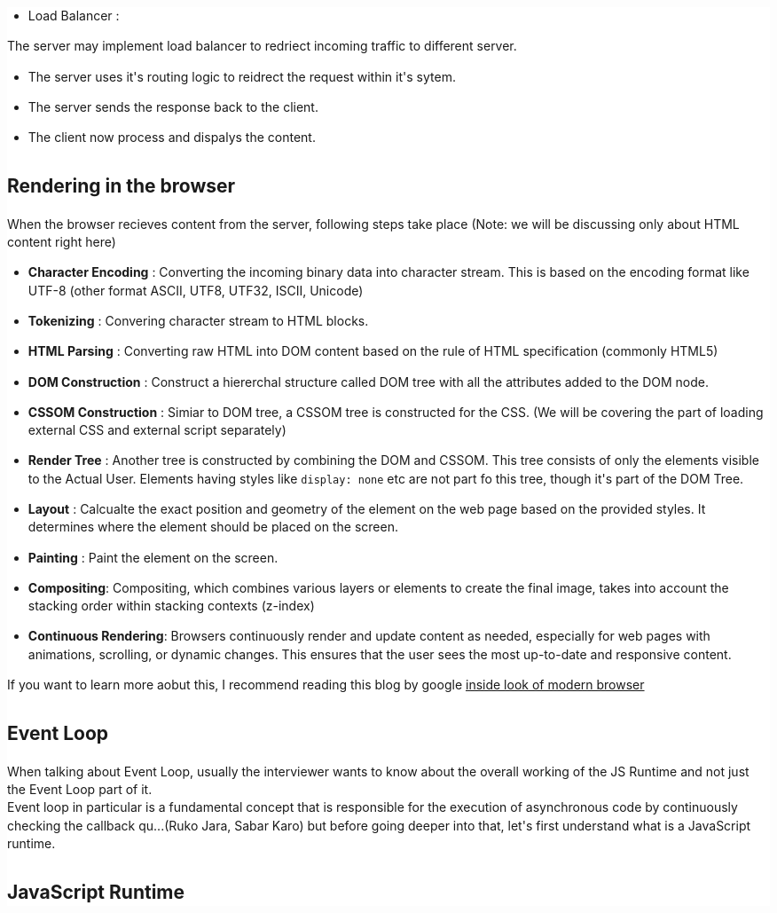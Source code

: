 - Load Balancer :

The server may implement load balancer to redriect incoming traffic to different server.

- The server uses it's routing logic to reidrect the request within it's sytem.

- The server sends the response back to the client.

- The client now process and dispalys the content.

## Rendering in the browser

When the browser recieves content from the server, following steps take place (Note: we will be discussing only about HTML content right here)

- **Character Encoding** : Converting the incoming binary data into character stream. This is based on the encoding format like UTF-8 (other format ASCII, UTF8, UTF32, ISCII, Unicode)

- **Tokenizing** : Convering character stream to HTML blocks.

- **HTML Parsing** : Converting raw HTML into DOM content based on the rule of HTML specification (commonly HTML5)

- **DOM Construction** : Construct a hiererchal structure called DOM tree with all the attributes added to the DOM node.

- **CSSOM Construction** : Simiar to DOM tree, a CSSOM tree is constructed for the CSS. (We will be covering the part of loading external CSS and external script separately)

- **Render Tree** : Another tree is constructed by combining the DOM and CSSOM. This tree consists of only the elements visible to the Actual User. Elements having styles like `display: none` etc are not part fo this tree, though it's part of the DOM Tree.

- **Layout** : Calcualte the exact position and geometry of the element on the web page based on the provided styles. It determines where the element should be placed on the screen.

- **Painting** : Paint the element on the screen.

- **Compositing**: Compositing, which combines various layers or elements to create the final image, takes into account the stacking order within stacking contexts (z-index)

- **Continuous Rendering**: Browsers continuously render and update content as needed, especially for web pages with animations, scrolling, or dynamic changes. This ensures that the user sees the most up-to-date and responsive content.

If you want to learn more aobut this, I recommend reading this blog by google [inside look of modern browser](https://developer.chrome.com/blog/inside-browser-part1/)

## Event Loop

When talking about Event Loop, usually the interviewer wants to know about the overall working of the JS Runtime and not just the Event Loop part of it.  
Event loop in particular is a fundamental concept that is responsible for the execution of asynchronous code by continuously checking the callback qu...(Ruko Jara, Sabar Karo) but before going deeper into that, let's first understand what is a JavaScript runtime.

## JavaScript Runtime
